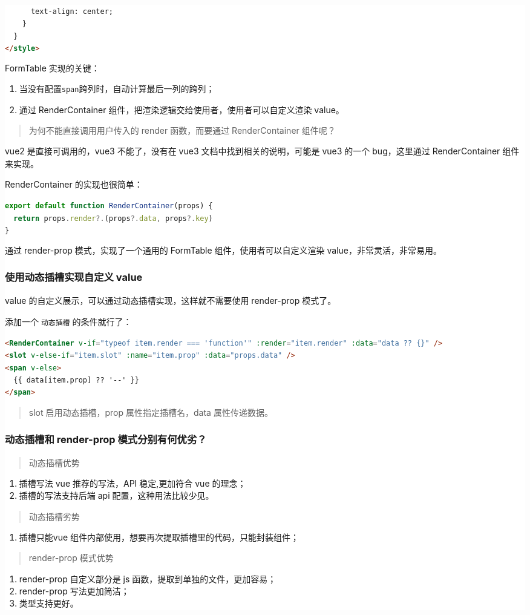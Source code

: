 ```html
      text-align: center;
    }
  }
</style>
```

FormTable 实现的关键：

1. 当没有配置`span`跨列时，自动计算最后一列的跨列；

2. 通过 RenderContainer 组件，把渲染逻辑交给使用者，使用者可以自定义渲染 value。

> 为何不能直接调用用户传入的 render 函数，而要通过 RenderContainer 组件呢？

vue2 是直接可调用的，vue3 不能了，没有在 vue3 文档中找到相关的说明，可能是 vue3 的一个 bug，这里通过 RenderContainer 组件来实现。

RenderContainer 的实现也很简单：

```js
export default function RenderContainer(props) {
  return props.render?.(props?.data, props?.key)
}
```

通过 render-prop 模式，实现了一个通用的 FormTable 组件，使用者可以自定义渲染 value，非常灵活，非常易用。

### 使用动态插槽实现自定义 value

value 的自定义展示，可以通过动态插槽实现，这样就不需要使用 render-prop 模式了。

添加一个 `动态插槽` 的条件就行了：

```html
<RenderContainer v-if="typeof item.render === 'function'" :render="item.render" :data="data ?? {}" />
<slot v-else-if="item.slot" :name="item.prop" :data="props.data" />
<span v-else>
  {{ data[item.prop] ?? '--' }}
</span>
```

> slot 启用动态插槽，prop 属性指定插槽名，data 属性传递数据。

### 动态插槽和 render-prop 模式分别有何优劣？

> 动态插槽优势

1. 插槽写法 vue 推荐的写法，API 稳定,更加符合 vue 的理念；
2. 插槽的写法支持后端 api 配置，这种用法比较少见。

> 动态插槽劣势

1. 插槽只能vue 组件内部使用，想要再次提取插槽里的代码，只能封装组件；

> render-prop 模式优势

1. render-prop 自定义部分是 js 函数，提取到单独的文件，更加容易；
2. render-prop 写法更加简洁；
3. 类型支持更好。
